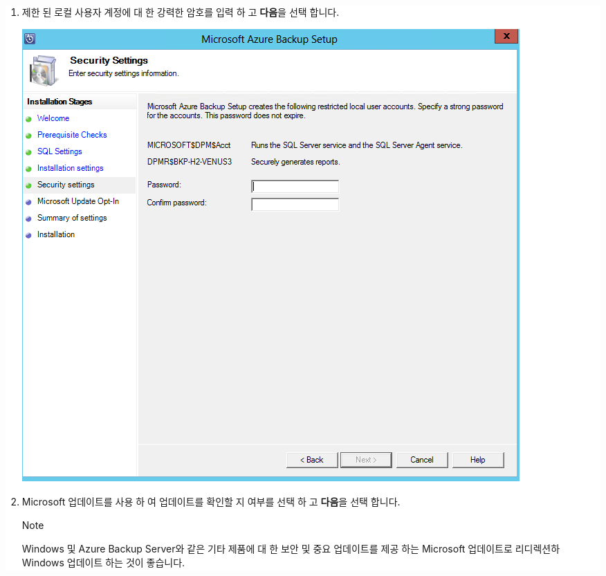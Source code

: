 
1. 제한 된 로컬 사용자 계정에 대 한 강력한 암호를 입력 하 고 **다음**을 선택 합니다.

   ![제한 된 로컬 사용자 계정에 대 한 강력한 암호를 입력 하 고 다음을 선택 합니다.](../backup/media/backup-azure-microsoft-azure-backup/security-screen.png)

1. Microsoft 업데이트를 사용 하 여 업데이트를 확인할 지 여부를 선택 하 고 **다음**을 선택 합니다.

   > [!NOTE]
   > Windows 및 Azure Backup Server와 같은 기타 제품에 대 한 보안 및 중요 업데이트를 제공 하는 Microsoft 업데이트로 리디렉션하 Windows 업데이트 하는 것이 좋습니다.
